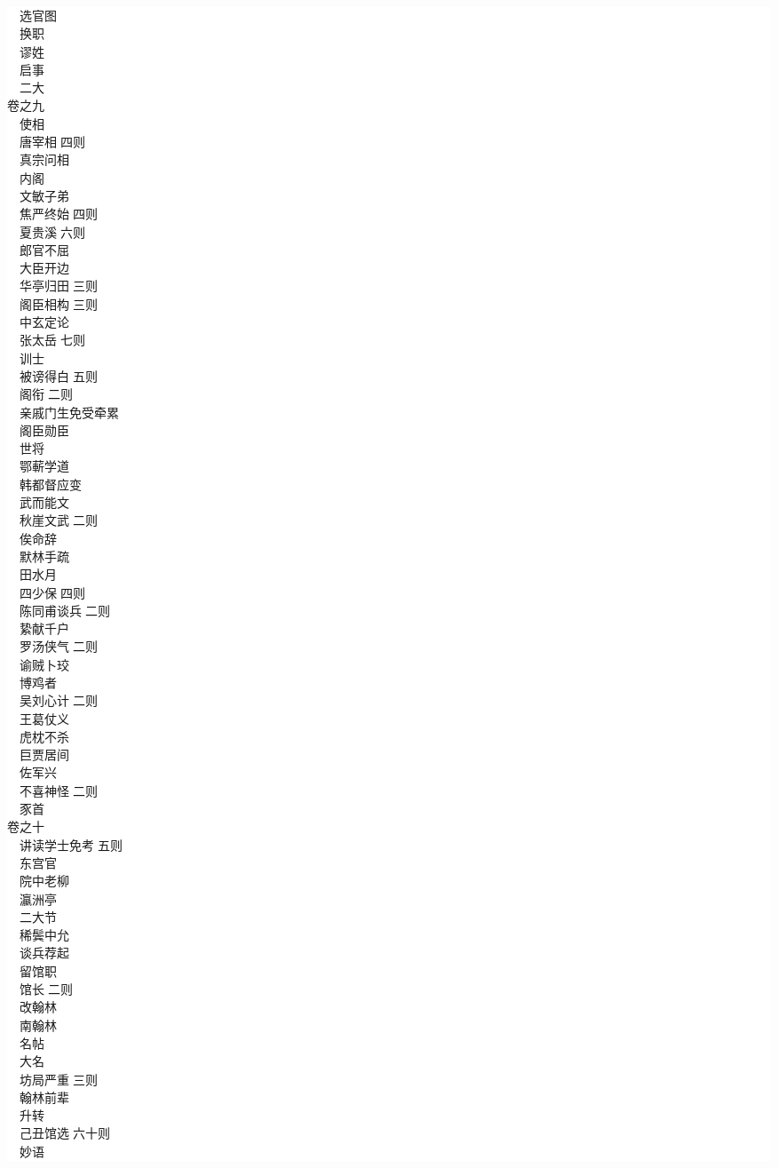 　选官图  
　换职  
　谬姓  
　启事  
　二大  
卷之九  
　使相  
　唐宰相  四则  
　真宗问相  
　内阁  
　文敏子弟  
　焦严终始  四则  
　夏贵溪  六则  
　郎官不屈  
　大臣开边  
　华亭归田  三则  
　阁臣相构  三则  
　中玄定论  
　张太岳  七则  
　训士  
　被谤得白  五则  
　阁衔  二则  
　亲戚门生免受牵累  
　阁臣勋臣  
　世将  
　鄂蔪学道  
　韩都督应变  
　武而能文  
　秋崖文武  二则  
　俟命辞  
　默林手疏  
　田水月  
　四少保  四则  
　陈同甫谈兵  二则  
　絷献千户  
　罗汤侠气  二则  
　谕贼卜珓  
　博鸡者  
　吴刘心计  二则  
　王葛仗义  
　虎枕不杀  
　巨贾居间  
　佐军兴  
　不喜神怪  二则  
　豕首  
卷之十  
　讲读学士免考  五则  
　东宫官  
　院中老柳  
　瀛洲亭  
　二大节  
　稀鬓中允  
　谈兵荐起  
　留馆职  
　馆长  二则  
　改翰林  
　南翰林  
　名帖  
　大名  
　坊局严重  三则  
　翰林前辈  
　升转  
　己丑馆选  六十则  
　妙语  
